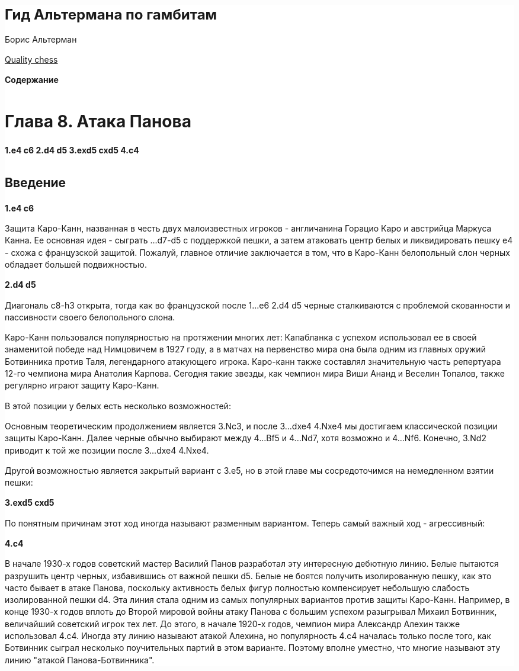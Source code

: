 ﻿<config hilight="0"/>

<font size="5">**Гид Альтермана по гамбитам**</font>

Борис Альтерман

[Quality chess](www.qualitychess.co.uk)

**Содержание**

<content/>

# Глава 8. Атака Панова

**1.e4 c6 2.d4 d5 3.exd5 cxd5 4.c4**

## Введение

**1.e4 c6**

Защита Каро-Канн, названная в честь двух малоизвестных игроков - англичанина Горацио Каро и австрийца Маркуса Канна. Ее основная идея - сыграть ...d7-d5 с поддержкой пешки, а затем атаковать центр белых и ликвидировать пешку e4 - схожа с французской защитой. Пожалуй, главное отличие заключается в том, что в Каро-Канн белопольный слон черных обладает большей подвижностью.

**2.d4 d5**

Диагональ c8-h3 открыта, тогда как во французской после 1...e6 2.d4 d5 черные сталкиваются с проблемой скованности и пассивности своего белопольного слона.<level value="1"/>

Каро-Канн пользовался популярностью на протяжении многих лет: Капабланка с успехом использовал ее в своей знаменитой победе над Нимцовичем в 1927 году, а в матчах на первенство мира она была одним из главных оружий Ботвинника против Таля, легендарного атакующего игрока. Каро-канн также составлял значительную часть репертуара 12-го чемпиона мира Анатолия Карпова. Сегодня такие звезды, как чемпион мира Виши Ананд и Веселин Топалов, также регулярно играют защиту Каро-Канн.

В этой позиции у белых есть несколько возможностей:

Основным теоретическим продолжением является 3.Nc3, и после 3...dxe4 4.Nxe4 мы достигаем классической позиции защиты Каро-Канн. Далее черные обычно выбирают между 4...Bf5 и 4...Nd7, хотя возможно и 4...Nf6. Конечно, 3.Nd2 приводит к той же позиции после 3...dxe4 4.Nxe4.

Другой возможностью является закрытый вариант с 3.e5, но в этой главе мы сосредоточимся на немедленном взятии пешки:

**3.exd5 cxd5**

По понятным причинам этот ход иногда называют разменным вариантом. Теперь самый важный ход - агрессивный:

**4.c4**

В начале 1930-х годов советский мастер Василий Панов разработал эту интересную дебютную линию. Белые пытаются разрушить центр черных, избавившись от важной пешки d5. Белые не боятся получить изолированную пешку, как это часто бывает в атаке Панова, поскольку активность белых фигур полностью компенсирует небольшую слабость изолированной пешки d4. Эта линия стала одним из самых популярных вариантов против защиты Каро-Канн. Например, в конце 1930-х годов вплоть до Второй мировой войны атаку Панова с большим успехом разыгрывал Михаил Ботвинник, величайший советский игрок тех лет. До этого, в начале 1920-х годов, чемпион мира Александр Алехин также использовал 4.c4. Иногда эту линию называют атакой Алехина, но популярность 4.c4 началась только после того, как Ботвинник сыграл несколько поучительных партий в этом варианте. Поэтому вполне уместно, что многие называют эту линию "атакой Панова-Ботвинника".
